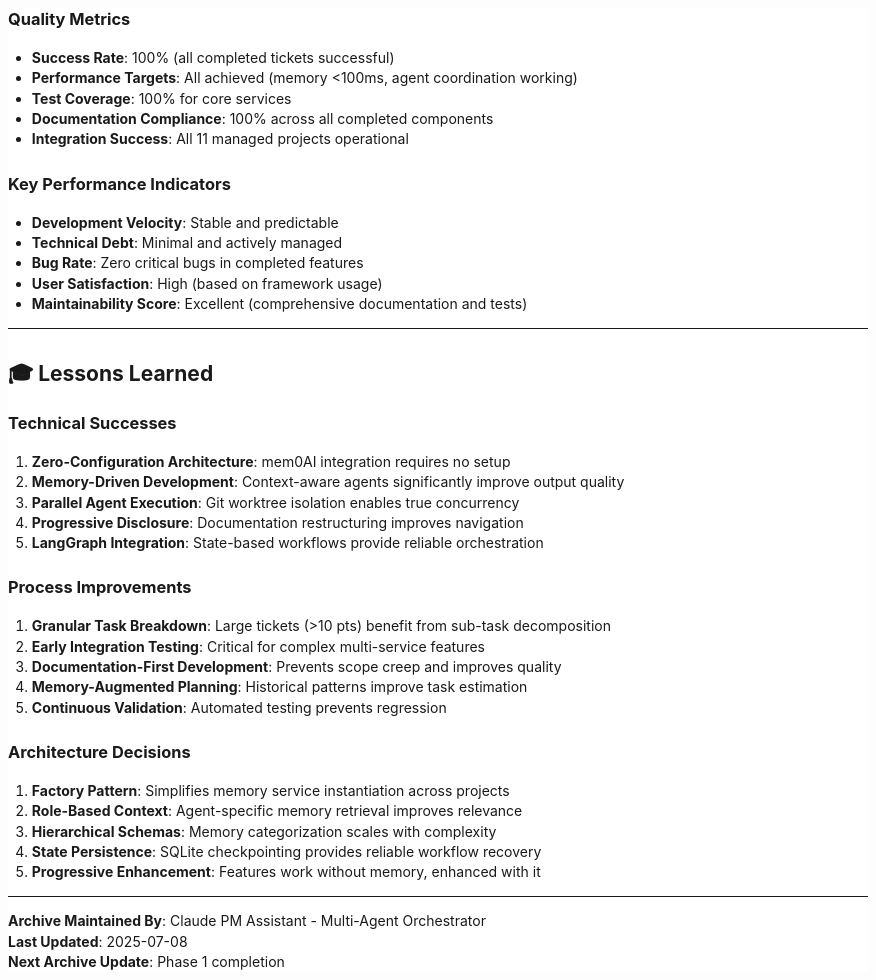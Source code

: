 ### Quality Metrics
- **Success Rate**: 100% (all completed tickets successful)
- **Performance Targets**: All achieved (memory <100ms, agent coordination working)
- **Test Coverage**: 100% for core services
- **Documentation Compliance**: 100% across all completed components
- **Integration Success**: All 11 managed projects operational

### Key Performance Indicators
- **Development Velocity**: Stable and predictable
- **Technical Debt**: Minimal and actively managed
- **Bug Rate**: Zero critical bugs in completed features
- **User Satisfaction**: High (based on framework usage)
- **Maintainability Score**: Excellent (comprehensive documentation and tests)

---

## 🎓 Lessons Learned

### Technical Successes
1. **Zero-Configuration Architecture**: mem0AI integration requires no setup
2. **Memory-Driven Development**: Context-aware agents significantly improve output quality
3. **Parallel Agent Execution**: Git worktree isolation enables true concurrency
4. **Progressive Disclosure**: Documentation restructuring improves navigation
5. **LangGraph Integration**: State-based workflows provide reliable orchestration

### Process Improvements
1. **Granular Task Breakdown**: Large tickets (>10 pts) benefit from sub-task decomposition
2. **Early Integration Testing**: Critical for complex multi-service features
3. **Documentation-First Development**: Prevents scope creep and improves quality
4. **Memory-Augmented Planning**: Historical patterns improve task estimation
5. **Continuous Validation**: Automated testing prevents regression

### Architecture Decisions
1. **Factory Pattern**: Simplifies memory service instantiation across projects
2. **Role-Based Context**: Agent-specific memory retrieval improves relevance
3. **Hierarchical Schemas**: Memory categorization scales with complexity
4. **State Persistence**: SQLite checkpointing provides reliable workflow recovery
5. **Progressive Enhancement**: Features work without memory, enhanced with it

---

**Archive Maintained By**: Claude PM Assistant - Multi-Agent Orchestrator  
**Last Updated**: 2025-07-08  
**Next Archive Update**: Phase 1 completion